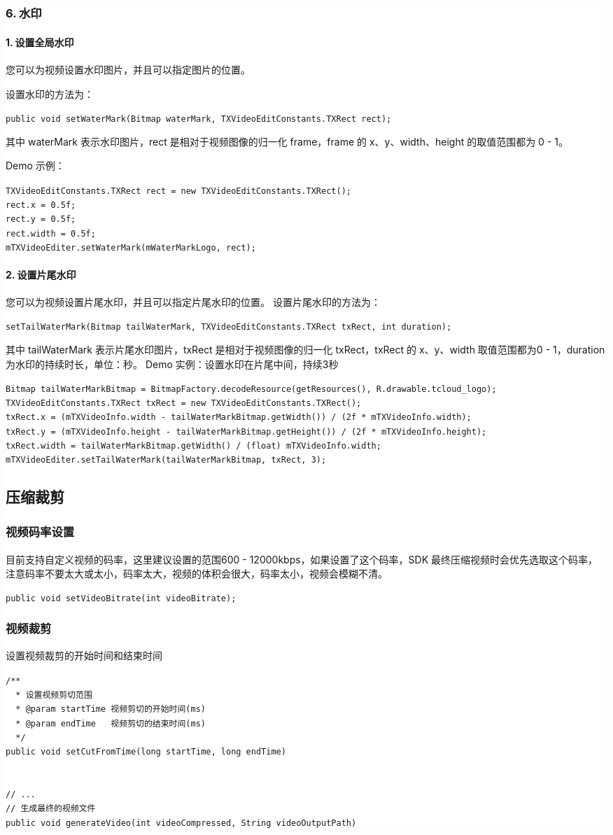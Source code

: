 ### 6. 水印
#### 1. 设置全局水印
您可以为视频设置水印图片，并且可以指定图片的位置。

设置水印的方法为：
```
public void setWaterMark(Bitmap waterMark, TXVideoEditConstants.TXRect rect);
```
其中 waterMark 表示水印图片，rect 是相对于视频图像的归一化 frame，frame 的 x、y、width、height 的取值范围都为 0 - 1。

Demo 示例：
```
TXVideoEditConstants.TXRect rect = new TXVideoEditConstants.TXRect();
rect.x = 0.5f;
rect.y = 0.5f;
rect.width = 0.5f;
mTXVideoEditer.setWaterMark(mWaterMarkLogo, rect);
```
#### 2. 设置片尾水印
您可以为视频设置片尾水印，并且可以指定片尾水印的位置。
设置片尾水印的方法为：

```
setTailWaterMark(Bitmap tailWaterMark, TXVideoEditConstants.TXRect txRect, int duration);
```

其中 tailWaterMark 表示片尾水印图片，txRect 是相对于视频图像的归一化 txRect，txRect 的 x、y、width 取值范围都为0 - 1，duration 为水印的持续时长，单位：秒。
Demo 实例：设置水印在片尾中间，持续3秒
```
Bitmap tailWaterMarkBitmap = BitmapFactory.decodeResource(getResources(), R.drawable.tcloud_logo);
TXVideoEditConstants.TXRect txRect = new TXVideoEditConstants.TXRect();
txRect.x = (mTXVideoInfo.width - tailWaterMarkBitmap.getWidth()) / (2f * mTXVideoInfo.width);
txRect.y = (mTXVideoInfo.height - tailWaterMarkBitmap.getHeight()) / (2f * mTXVideoInfo.height);
txRect.width = tailWaterMarkBitmap.getWidth() / (float) mTXVideoInfo.width;
mTXVideoEditer.setTailWaterMark(tailWaterMarkBitmap, txRect, 3);
```

## 压缩裁剪
### 视频码率设置
目前支持自定义视频的码率，这里建议设置的范围600 - 12000kbps，如果设置了这个码率，SDK 最终压缩视频时会优先选取这个码率，注意码率不要太大或太小，码率太大，视频的体积会很大，码率太小，视频会模糊不清。
```
public void setVideoBitrate(int videoBitrate);
```

### 视频裁剪
设置视频裁剪的开始时间和结束时间
```
/**
  * 设置视频剪切范围
  * @param startTime 视频剪切的开始时间(ms)
  * @param endTime   视频剪切的结束时间(ms)
  */
public void setCutFromTime(long startTime, long endTime)


// ...
// 生成最终的视频文件
public void generateVideo(int videoCompressed, String videoOutputPath)
```
